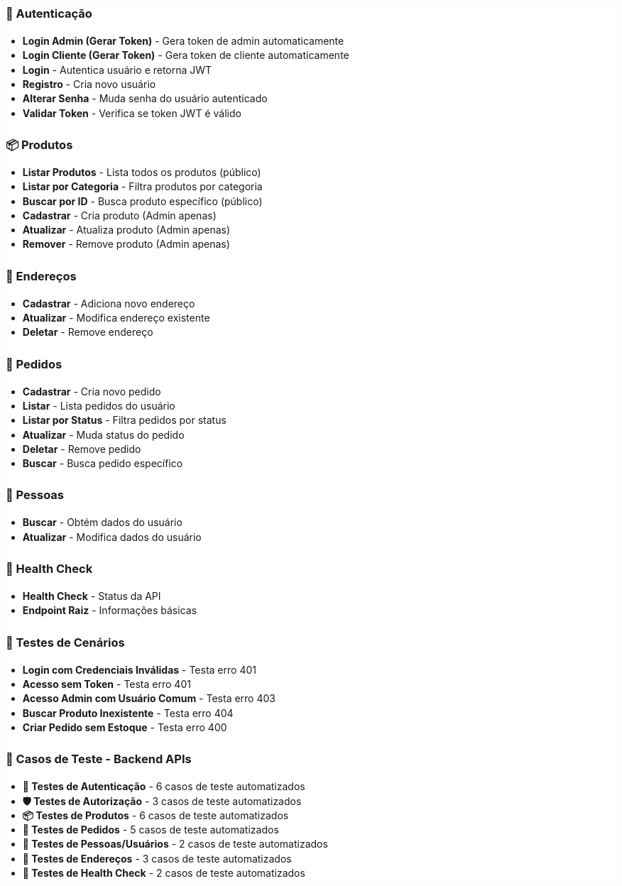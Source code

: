 ### 🔐 Autenticação
- **Login Admin (Gerar Token)** - Gera token de admin automaticamente
- **Login Cliente (Gerar Token)** - Gera token de cliente automaticamente
- **Login** - Autentica usuário e retorna JWT
- **Registro** - Cria novo usuário
- **Alterar Senha** - Muda senha do usuário autenticado
- **Validar Token** - Verifica se token JWT é válido

### 📦 Produtos
- **Listar Produtos** - Lista todos os produtos (público)
- **Listar por Categoria** - Filtra produtos por categoria
- **Buscar por ID** - Busca produto específico (público)
- **Cadastrar** - Cria produto (Admin apenas)
- **Atualizar** - Atualiza produto (Admin apenas)
- **Remover** - Remove produto (Admin apenas)

### 📍 Endereços
- **Cadastrar** - Adiciona novo endereço
- **Atualizar** - Modifica endereço existente
- **Deletar** - Remove endereço

### 🛒 Pedidos
- **Cadastrar** - Cria novo pedido
- **Listar** - Lista pedidos do usuário
- **Listar por Status** - Filtra pedidos por status
- **Atualizar** - Muda status do pedido
- **Deletar** - Remove pedido
- **Buscar** - Busca pedido específico

### 👤 Pessoas
- **Buscar** - Obtém dados do usuário
- **Atualizar** - Modifica dados do usuário

### 🏥 Health Check
- **Health Check** - Status da API
- **Endpoint Raiz** - Informações básicas

### 🧪 Testes de Cenários
- **Login com Credenciais Inválidas** - Testa erro 401
- **Acesso sem Token** - Testa erro 401
- **Acesso Admin com Usuário Comum** - Testa erro 403
- **Buscar Produto Inexistente** - Testa erro 404
- **Criar Pedido sem Estoque** - Testa erro 400

### 🧪 Casos de Teste - Backend APIs
- **🔐 Testes de Autenticação** - 6 casos de teste automatizados
- **🛡️ Testes de Autorização** - 3 casos de teste automatizados
- **📦 Testes de Produtos** - 6 casos de teste automatizados
- **🛒 Testes de Pedidos** - 5 casos de teste automatizados
- **👤 Testes de Pessoas/Usuários** - 2 casos de teste automatizados
- **📍 Testes de Endereços** - 3 casos de teste automatizados
- **🏥 Testes de Health Check** - 2 casos de teste automatizados
